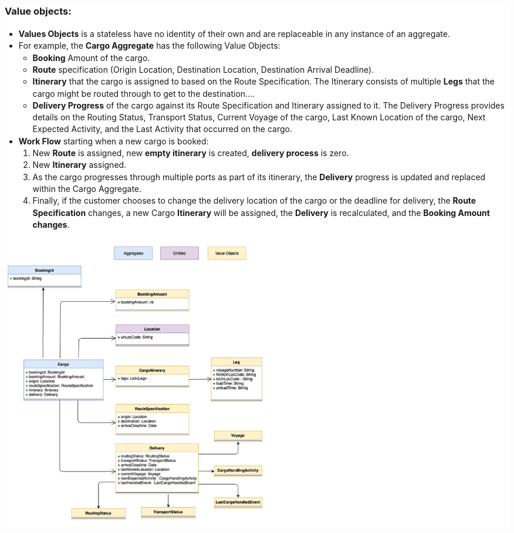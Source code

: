 
### Value objects:
- **Values Objects** is a stateless have no identity of their own and are replaceable in any instance of an aggregate.
- For example, the **Cargo Aggregate** has the following Value Objects:
    - **Booking** Amount of the cargo.
    - **Route** specification (Origin Location, Destination Location, Destination Arrival Deadline).
    - **Itinerary** that the cargo is assigned to based on the Route Specification. The Itinerary consists of multiple **Legs** that the cargo might be routed through to get to the destination....
    - **Delivery Progress** of the cargo against its Route Specification and Itinerary assigned to it. The Delivery Progress provides details on the Routing Status, Transport Status, Current Voyage of the cargo, Last Known Location of the cargo, Next Expected Activity, and the Last Activity that occurred on the cargo.
- **Work Flow** starting when a new cargo is booked:
    1. New **Route** is assigned, new **empty itinerary** is created, **delivery process** is zero.
    2. New **Itinerary** assigned.
    3. As the cargo progresses through multiple ports as part of its itinerary, the **Delivery** progress is updated and replaced within the Cargo Aggregate.
    4. Finally, if the customer chooses to change the delivery location of the cargo or the deadline for delivery, the **Route Specification** changes, a new Cargo **Itinerary** will be assigned, the **Delivery** is recalculated, and the **Booking Amount changes**.

<img src="img/16_cargo_aggregates.png" width="450" />
